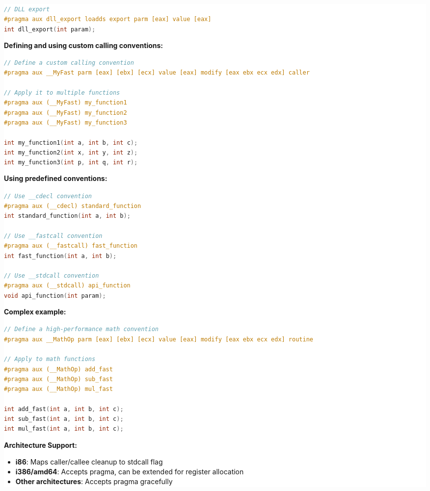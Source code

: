 ```c
// DLL export
#pragma aux dll_export loadds export parm [eax] value [eax]
int dll_export(int param);
```

**Defining and using custom calling conventions:**
```c
// Define a custom calling convention
#pragma aux __MyFast parm [eax] [ebx] [ecx] value [eax] modify [eax ebx ecx edx] caller

// Apply it to multiple functions
#pragma aux (__MyFast) my_function1
#pragma aux (__MyFast) my_function2
#pragma aux (__MyFast) my_function3

int my_function1(int a, int b, int c);
int my_function2(int x, int y, int z);
int my_function3(int p, int q, int r);
```

**Using predefined conventions:**
```c
// Use __cdecl convention
#pragma aux (__cdecl) standard_function
int standard_function(int a, int b);

// Use __fastcall convention
#pragma aux (__fastcall) fast_function
int fast_function(int a, int b);

// Use __stdcall convention
#pragma aux (__stdcall) api_function
void api_function(int param);
```

**Complex example:**
```c
// Define a high-performance math convention
#pragma aux __MathOp parm [eax] [ebx] [ecx] value [eax] modify [eax ebx ecx edx] routine

// Apply to math functions
#pragma aux (__MathOp) add_fast
#pragma aux (__MathOp) sub_fast
#pragma aux (__MathOp) mul_fast

int add_fast(int a, int b, int c);
int sub_fast(int a, int b, int c);
int mul_fast(int a, int b, int c);
```

**Architecture Support:**
- **i86**: Maps caller/callee cleanup to stdcall flag
- **i386/amd64**: Accepts pragma, can be extended for register allocation
- **Other architectures**: Accepts pragma gracefully

